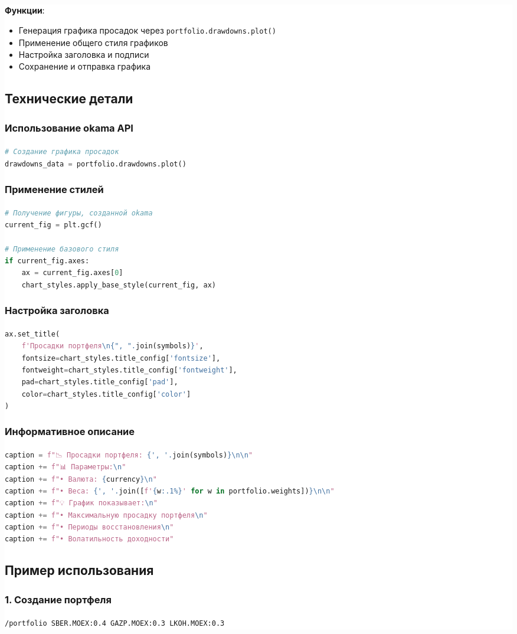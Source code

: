 **Функции**:
- Генерация графика просадок через `portfolio.drawdowns.plot()`
- Применение общего стиля графиков
- Настройка заголовка и подписи
- Сохранение и отправка графика

## Технические детали

### Использование okama API
```python
# Создание графика просадок
drawdowns_data = portfolio.drawdowns.plot()
```

### Применение стилей
```python
# Получение фигуры, созданной okama
current_fig = plt.gcf()

# Применение базового стиля
if current_fig.axes:
    ax = current_fig.axes[0]
    chart_styles.apply_base_style(current_fig, ax)
```

### Настройка заголовка
```python
ax.set_title(
    f'Просадки портфеля\n{", ".join(symbols)}',
    fontsize=chart_styles.title_config['fontsize'],
    fontweight=chart_styles.title_config['fontweight'],
    pad=chart_styles.title_config['pad'],
    color=chart_styles.title_config['color']
)
```

### Информативное описание
```python
caption = f"📉 Просадки портфеля: {', '.join(symbols)}\n\n"
caption += f"📊 Параметры:\n"
caption += f"• Валюта: {currency}\n"
caption += f"• Веса: {', '.join([f'{w:.1%}' for w in portfolio.weights])}\n\n"
caption += f"💡 График показывает:\n"
caption += f"• Максимальную просадку портфеля\n"
caption += f"• Периоды восстановления\n"
caption += f"• Волатильность доходности"
```

## Пример использования

### 1. Создание портфеля
```
/portfolio SBER.MOEX:0.4 GAZP.MOEX:0.3 LKOH.MOEX:0.3
```

